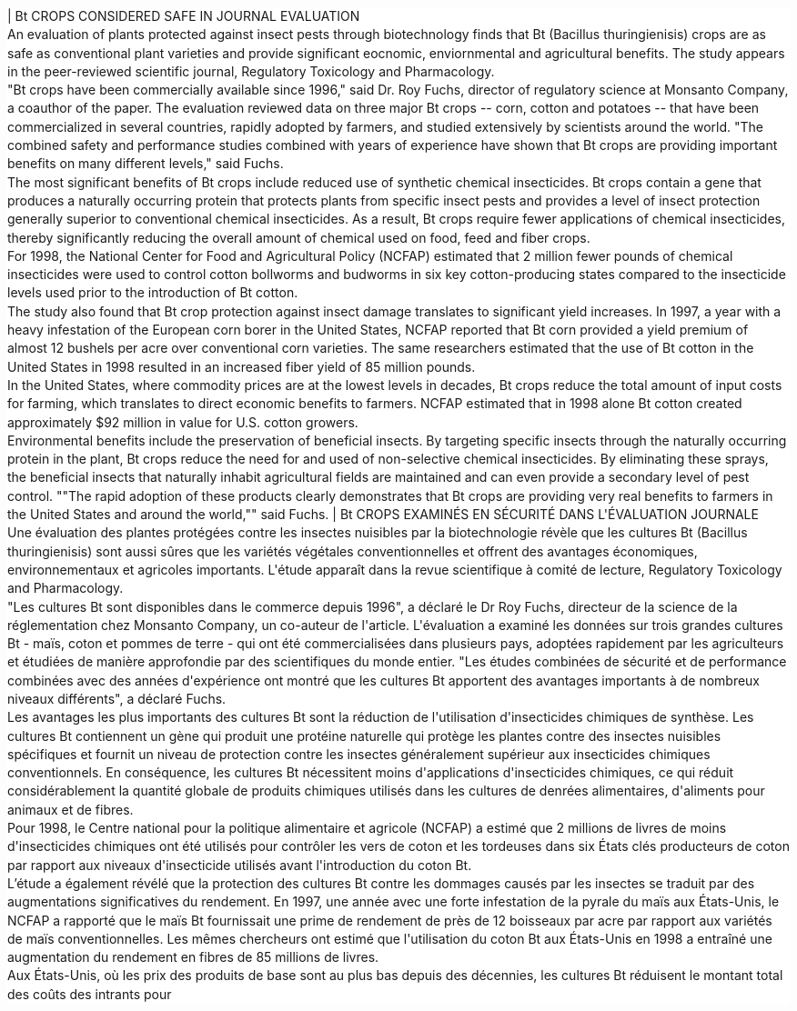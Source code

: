 | Bt CROPS CONSIDERED SAFE IN JOURNAL EVALUATION<br/>An evaluation of plants protected against insect pests through biotechnology finds that Bt (Bacillus thuringienisis) crops are as safe as conventional plant varieties and provide significant eocnomic, enviornmental and agricultural benefits. The study appears in the peer-reviewed scientific journal, Regulatory Toxicology and Pharmacology.<br/>"Bt crops have been commercially available since 1996," said Dr. Roy Fuchs, director of regulatory science at Monsanto Company, a coauthor of the paper. The evaluation reviewed data on three major Bt crops -- corn, cotton and potatoes -- that have been commercialized in several countries, rapidly adopted by farmers, and studied extensively by scientists around the world. "The combined safety and performance studies combined with years of experience have shown that Bt crops are providing important benefits on many different levels," said Fuchs.<br/>The most significant benefits of Bt crops include reduced use of synthetic chemical insecticides. Bt crops contain a gene that produces a naturally occurring protein that protects plants from specific insect pests and provides a level of insect protection generally superior to conventional chemical insecticides. As a result, Bt crops require fewer applications of chemical insecticides, thereby significantly reducing the overall amount of chemical used on food, feed and fiber crops.<br/>For 1998, the National Center for Food and Agricultural Policy (NCFAP) estimated that 2 million fewer pounds of chemical insecticides were used to control cotton bollworms and budworms in six key cotton-producing states compared to the insecticide levels used prior to the introduction of Bt cotton.<br/>The study also found that Bt crop protection against insect damage translates to significant yield increases. In 1997, a year with a heavy infestation of the European corn borer in the United States, NCFAP reported that Bt corn provided a yield premium of almost 12 bushels per acre over conventional corn varieties. The same researchers estimated that the use of Bt cotton in the United States in 1998 resulted in an increased fiber yield of 85 million pounds.<br/>In the United States, where commodity prices are at the lowest levels in decades, Bt crops reduce the total amount of input costs for farming, which translates to direct economic benefits to farmers. NCFAP estimated that in 1998 alone Bt cotton created approximately $92 million in value for U.S. cotton growers.<br/>Environmental benefits include the preservation of beneficial insects. By targeting specific insects through the naturally occurring protein in the plant, Bt crops reduce the need for and used of non-selective chemical insecticides. By eliminating these sprays, the beneficial insects that naturally inhabit agricultural fields are maintained and can even provide a secondary level of pest control. ""The rapid adoption of these products clearly demonstrates that Bt crops are providing very real benefits to farmers in the United States and around the world,"" said Fuchs. | Bt CROPS EXAMINÉS EN SÉCURITÉ DANS L'ÉVALUATION JOURNALE<br/>Une évaluation des plantes protégées contre les insectes nuisibles par la biotechnologie révèle que les cultures Bt (Bacillus thuringienisis) sont aussi sûres que les variétés végétales conventionnelles et offrent des avantages économiques, environnementaux et agricoles importants. L'étude apparaît dans la revue scientifique à comité de lecture, Regulatory Toxicology and Pharmacology.<br/>"Les cultures Bt sont disponibles dans le commerce depuis 1996", a déclaré le Dr Roy Fuchs, directeur de la science de la réglementation chez Monsanto Company, un co-auteur de l'article. L'évaluation a examiné les données sur trois grandes cultures Bt - maïs, coton et pommes de terre - qui ont été commercialisées dans plusieurs pays, adoptées rapidement par les agriculteurs et étudiées de manière approfondie par des scientifiques du monde entier. "Les études combinées de sécurité et de performance combinées avec des années d'expérience ont montré que les cultures Bt apportent des avantages importants à de nombreux niveaux différents", a déclaré Fuchs.<br/>Les avantages les plus importants des cultures Bt sont la réduction de l'utilisation d'insecticides chimiques de synthèse. Les cultures Bt contiennent un gène qui produit une protéine naturelle qui protège les plantes contre des insectes nuisibles spécifiques et fournit un niveau de protection contre les insectes généralement supérieur aux insecticides chimiques conventionnels. En conséquence, les cultures Bt nécessitent moins d'applications d'insecticides chimiques, ce qui réduit considérablement la quantité globale de produits chimiques utilisés dans les cultures de denrées alimentaires, d'aliments pour animaux et de fibres.<br/>Pour 1998, le Centre national pour la politique alimentaire et agricole (NCFAP) a estimé que 2 millions de livres de moins d'insecticides chimiques ont été utilisés pour contrôler les vers de coton et les tordeuses dans six États clés producteurs de coton par rapport aux niveaux d'insecticide utilisés avant l'introduction du coton Bt.<br/>L’étude a également révélé que la protection des cultures Bt contre les dommages causés par les insectes se traduit par des augmentations significatives du rendement. En 1997, une année avec une forte infestation de la pyrale du maïs aux États-Unis, le NCFAP a rapporté que le maïs Bt fournissait une prime de rendement de près de 12 boisseaux par acre par rapport aux variétés de maïs conventionnelles. Les mêmes chercheurs ont estimé que l'utilisation du coton Bt aux États-Unis en 1998 a entraîné une augmentation du rendement en fibres de 85 millions de livres.<br/>Aux États-Unis, où les prix des produits de base sont au plus bas depuis des décennies, les cultures Bt réduisent le montant total des coûts des intrants pour
